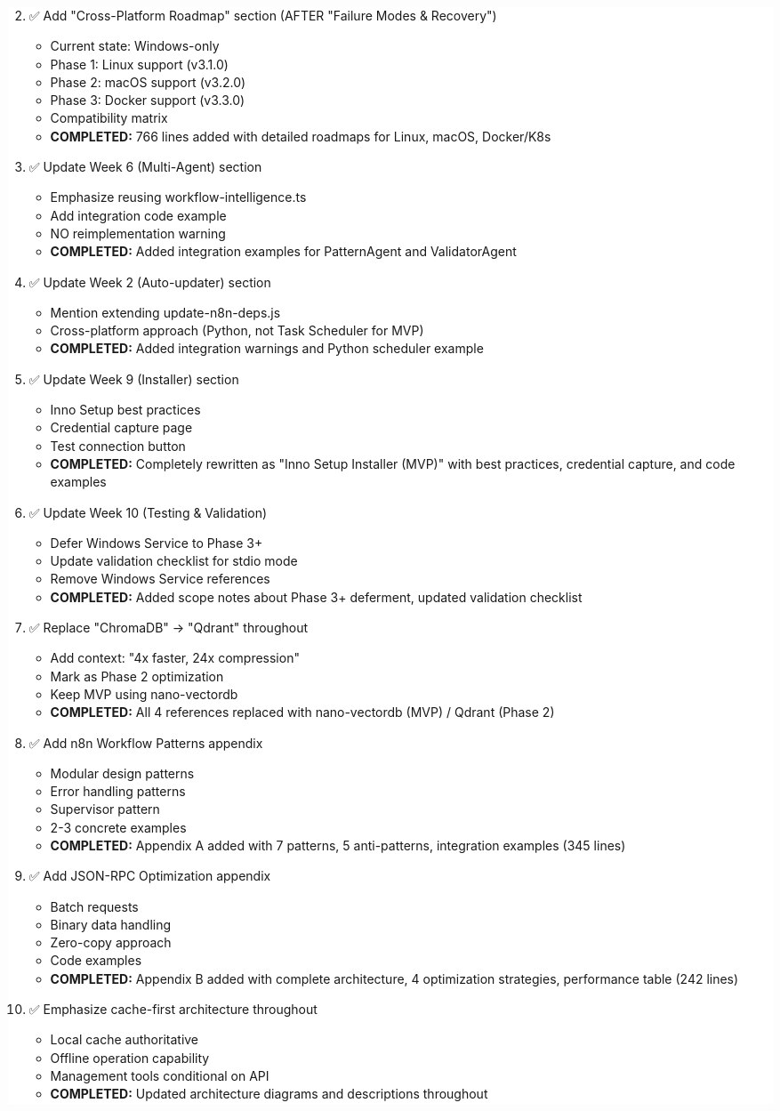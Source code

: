2. ✅ Add "Cross-Platform Roadmap" section (AFTER "Failure Modes & Recovery")
   - Current state: Windows-only
   - Phase 1: Linux support (v3.1.0)
   - Phase 2: macOS support (v3.2.0)
   - Phase 3: Docker support (v3.3.0)
   - Compatibility matrix
   - **COMPLETED:** 766 lines added with detailed roadmaps for Linux, macOS, Docker/K8s

3. ✅ Update Week 6 (Multi-Agent) section
   - Emphasize reusing workflow-intelligence.ts
   - Add integration code example
   - NO reimplementation warning
   - **COMPLETED:** Added integration examples for PatternAgent and ValidatorAgent

4. ✅ Update Week 2 (Auto-updater) section
   - Mention extending update-n8n-deps.js
   - Cross-platform approach (Python, not Task Scheduler for MVP)
   - **COMPLETED:** Added integration warnings and Python scheduler example

5. ✅ Update Week 9 (Installer) section
   - Inno Setup best practices
   - Credential capture page
   - Test connection button
   - **COMPLETED:** Completely rewritten as "Inno Setup Installer (MVP)" with best practices, credential capture, and code examples

6. ✅ Update Week 10 (Testing & Validation)
   - Defer Windows Service to Phase 3+
   - Update validation checklist for stdio mode
   - Remove Windows Service references
   - **COMPLETED:** Added scope notes about Phase 3+ deferment, updated validation checklist

7. ✅ Replace "ChromaDB" → "Qdrant" throughout
   - Add context: "4x faster, 24x compression"
   - Mark as Phase 2 optimization
   - Keep MVP using nano-vectordb
   - **COMPLETED:** All 4 references replaced with nano-vectordb (MVP) / Qdrant (Phase 2)

8. ✅ Add n8n Workflow Patterns appendix
   - Modular design patterns
   - Error handling patterns
   - Supervisor pattern
   - 2-3 concrete examples
   - **COMPLETED:** Appendix A added with 7 patterns, 5 anti-patterns, integration examples (345 lines)

9. ✅ Add JSON-RPC Optimization appendix
   - Batch requests
   - Binary data handling
   - Zero-copy approach
   - Code examples
   - **COMPLETED:** Appendix B added with complete architecture, 4 optimization strategies, performance table (242 lines)

10. ✅ Emphasize cache-first architecture throughout
    - Local cache authoritative
    - Offline operation capability
    - Management tools conditional on API
    - **COMPLETED:** Updated architecture diagrams and descriptions throughout

